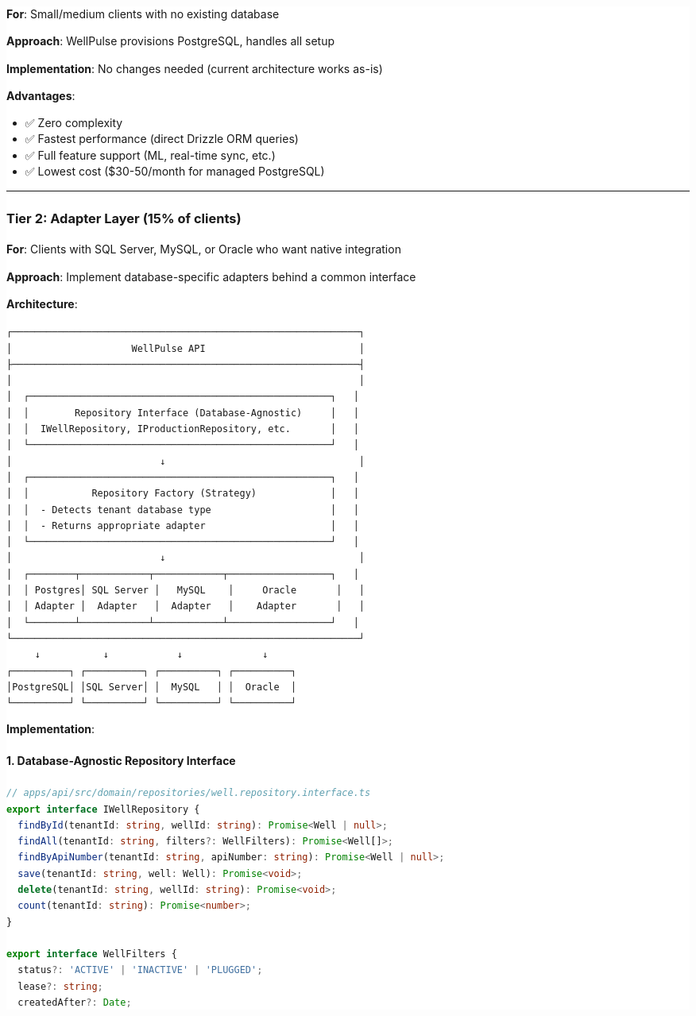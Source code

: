 **For**: Small/medium clients with no existing database

**Approach**: WellPulse provisions PostgreSQL, handles all setup

**Implementation**: No changes needed (current architecture works as-is)

**Advantages**:

- ✅ Zero complexity
- ✅ Fastest performance (direct Drizzle ORM queries)
- ✅ Full feature support (ML, real-time sync, etc.)
- ✅ Lowest cost ($30-50/month for managed PostgreSQL)

---

### Tier 2: Adapter Layer (15% of clients)

**For**: Clients with SQL Server, MySQL, or Oracle who want native integration

**Approach**: Implement database-specific adapters behind a common interface

**Architecture**:

```
┌─────────────────────────────────────────────────────────────┐
│                     WellPulse API                           │
├─────────────────────────────────────────────────────────────┤
│                                                             │
│  ┌─────────────────────────────────────────────────────┐   │
│  │        Repository Interface (Database-Agnostic)     │   │
│  │  IWellRepository, IProductionRepository, etc.       │   │
│  └─────────────────────────────────────────────────────┘   │
│                          ↓                                  │
│  ┌─────────────────────────────────────────────────────┐   │
│  │           Repository Factory (Strategy)             │   │
│  │  - Detects tenant database type                     │   │
│  │  - Returns appropriate adapter                      │   │
│  └─────────────────────────────────────────────────────┘   │
│                          ↓                                  │
│  ┌────────┬────────────┬────────────┬──────────────────┐   │
│  │ Postgres│ SQL Server │   MySQL    │     Oracle       │   │
│  │ Adapter │  Adapter   │  Adapter   │    Adapter       │   │
│  └────────┴────────────┴────────────┴──────────────────┘   │
└─────────────────────────────────────────────────────────────┘
     ↓           ↓            ↓              ↓
┌──────────┐ ┌──────────┐ ┌──────────┐ ┌──────────┐
│PostgreSQL│ │SQL Server│ │  MySQL   │ │  Oracle  │
└──────────┘ └──────────┘ └──────────┘ └──────────┘
```

**Implementation**:

#### 1. Database-Agnostic Repository Interface

```typescript
// apps/api/src/domain/repositories/well.repository.interface.ts
export interface IWellRepository {
  findById(tenantId: string, wellId: string): Promise<Well | null>;
  findAll(tenantId: string, filters?: WellFilters): Promise<Well[]>;
  findByApiNumber(tenantId: string, apiNumber: string): Promise<Well | null>;
  save(tenantId: string, well: Well): Promise<void>;
  delete(tenantId: string, wellId: string): Promise<void>;
  count(tenantId: string): Promise<number>;
}

export interface WellFilters {
  status?: 'ACTIVE' | 'INACTIVE' | 'PLUGGED';
  lease?: string;
  createdAfter?: Date;
```